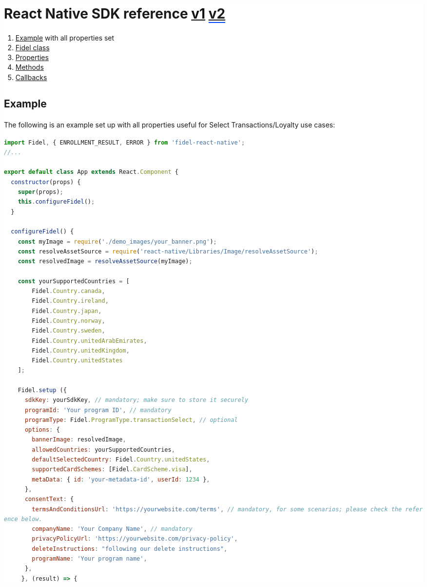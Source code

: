 # React Native SDK reference <a style="color: #111;" class="improve-docs" href="/select/sdks/react-native/reference-v1">v1</a> <a style="margin-right: auto; border-bottom: 2px solid #0048ff;" class="improve-docs" href="/select/sdks/react-native/reference-v2">v2</a>

1. [Example](#example) with all properties set
2. [Fidel class](#class-fidel)
3. [Properties](#properties)
4. [Methods](#methods)
5. [Callbacks](#callbacks)

## Example

The following is an example set up with all properties useful for Select Transactions/Loyalty use cases:

```javascript
import Fidel, { ENROLLMENT_RESULT, ERROR } from 'fidel-react-native';
//...

export default class App extends React.Component {
  constructor(props) {
    super(props);
    this.configureFidel();
  }

  configureFidel() {
    const myImage = require('./demo_images/your_banner.png');
    const resolveAssetSource = require('react-native/Libraries/Image/resolveAssetSource');
    const resolvedImage = resolveAssetSource(myImage);

    const yourSupportedCountries = [
        Fidel.Country.canada,
        Fidel.Country.ireland,
        Fidel.Country.japan,
        Fidel.Country.norway,
        Fidel.Country.sweden,
        Fidel.Country.unitedArabEmirates,
        Fidel.Country.unitedKingdom, 
        Fidel.Country.unitedStates
    ];

    Fidel.setup ({
      sdkKey: yourSdkKey, // mandatory; make sure to store it securely
      programId: 'Your program ID', // mandatory
      programType: Fidel.ProgramType.transactionSelect, // optional
      options: {
        bannerImage: resolvedImage,
        allowedCountries: yourSupportedCountries,
        defaultSelectedCountry: Fidel.Country.unitedStates,
        supportedCardSchemes: [Fidel.CardScheme.visa],
        metaData: { id: 'your-metadata-id', userId: 1234 },
      },
      consentText: {
        termsAndConditionsUrl: 'https://yourwebsite.com/terms', // mandatory, for some scenarios; please check the reference below.
        companyName: 'Your Company Name', // mandatory
        privacyPolicyUrl: 'https://yourwebsite.com/privacy-policy',
        deleteInstructions: "following our delete instructions",
        programName: 'Your program name',
      },
     }, (result) => {
```